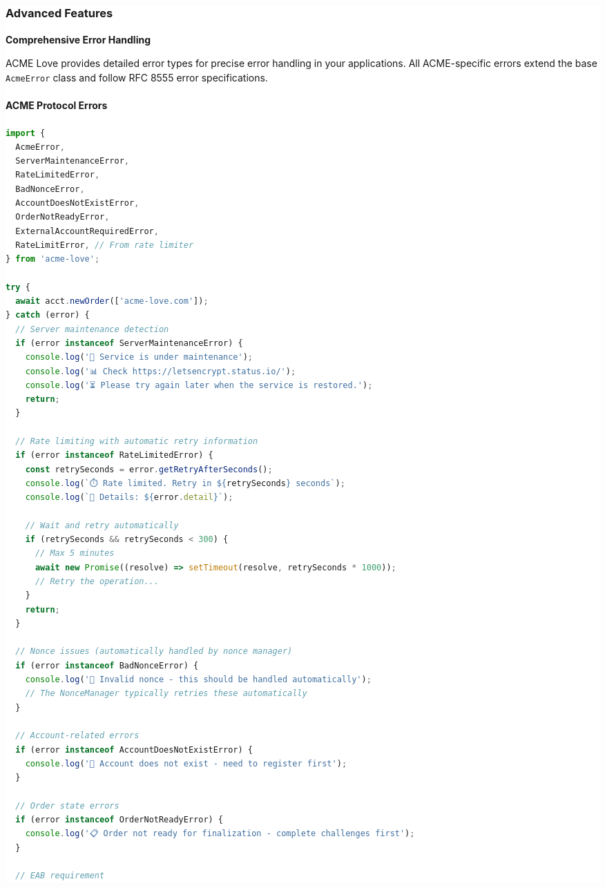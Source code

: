 ### Advanced Features

**Comprehensive Error Handling**

ACME Love provides detailed error types for precise error handling in your applications. All ACME-specific errors extend the base `AcmeError` class and follow RFC 8555 error specifications.

#### ACME Protocol Errors

```ts
import {
  AcmeError,
  ServerMaintenanceError,
  RateLimitedError,
  BadNonceError,
  AccountDoesNotExistError,
  OrderNotReadyError,
  ExternalAccountRequiredError,
  RateLimitError, // From rate limiter
} from 'acme-love';

try {
  await acct.newOrder(['acme-love.com']);
} catch (error) {
  // Server maintenance detection
  if (error instanceof ServerMaintenanceError) {
    console.log('🔧 Service is under maintenance');
    console.log('📊 Check https://letsencrypt.status.io/');
    console.log('⏳ Please try again later when the service is restored.');
    return;
  }

  // Rate limiting with automatic retry information
  if (error instanceof RateLimitedError) {
    const retrySeconds = error.getRetryAfterSeconds();
    console.log(`⏱️ Rate limited. Retry in ${retrySeconds} seconds`);
    console.log(`📝 Details: ${error.detail}`);

    // Wait and retry automatically
    if (retrySeconds && retrySeconds < 300) {
      // Max 5 minutes
      await new Promise((resolve) => setTimeout(resolve, retrySeconds * 1000));
      // Retry the operation...
    }
    return;
  }

  // Nonce issues (automatically handled by nonce manager)
  if (error instanceof BadNonceError) {
    console.log('🔄 Invalid nonce - this should be handled automatically');
    // The NonceManager typically retries these automatically
  }

  // Account-related errors
  if (error instanceof AccountDoesNotExistError) {
    console.log('👤 Account does not exist - need to register first');
  }

  // Order state errors
  if (error instanceof OrderNotReadyError) {
    console.log('📋 Order not ready for finalization - complete challenges first');
  }

  // EAB requirement
```
